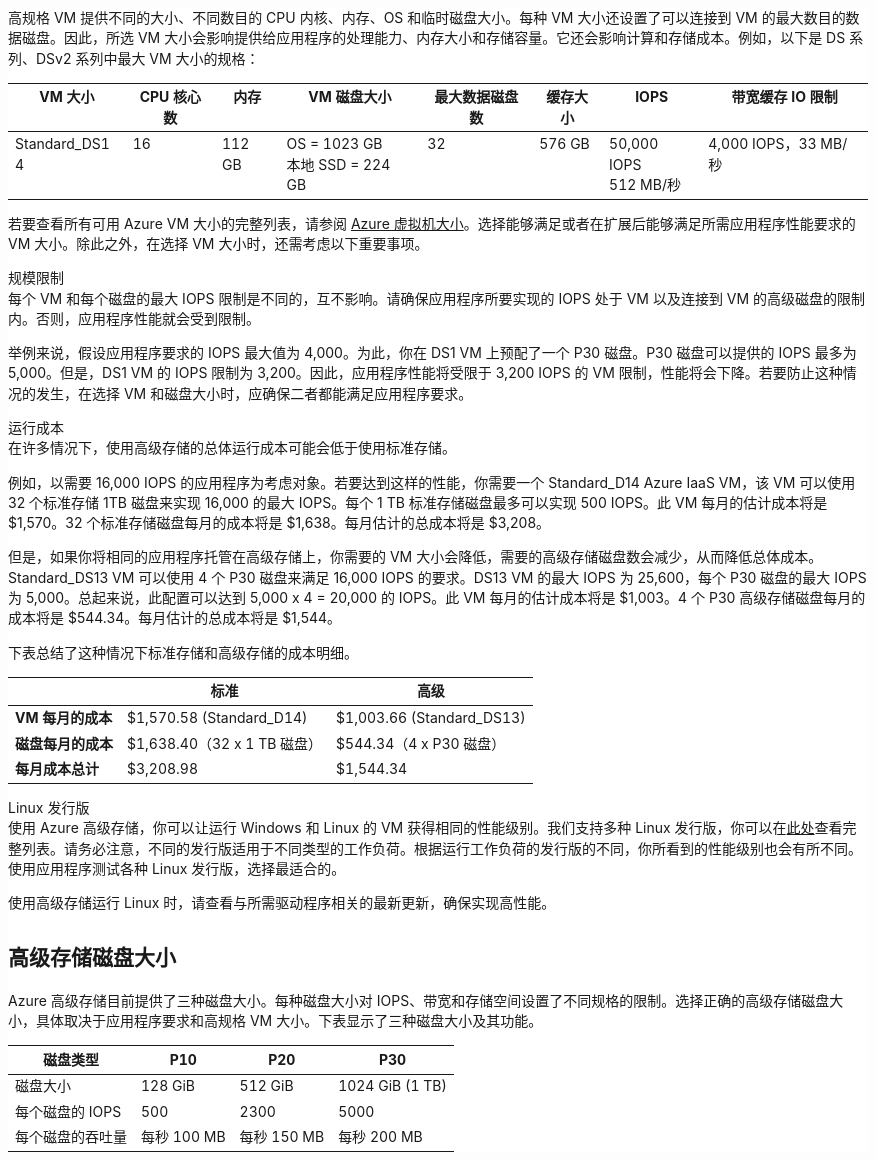 高规格 VM 提供不同的大小、不同数目的 CPU 内核、内存、OS 和临时磁盘大小。每种 VM 大小还设置了可以连接到 VM 的最大数目的数据磁盘。因此，所选 VM 大小会影响提供给应用程序的处理能力、内存大小和存储容量。它还会影响计算和存储成本。例如，以下是 DS 系列、DSv2 系列中最大 VM 大小的规格：

| VM 大小 | CPU 核心数 | 内存 | VM 磁盘大小 | 最大数据磁盘数 | 缓存大小 | IOPS | 带宽缓存 IO 限制 |
|---|---|---|---|---|---|---|---|
| Standard_DS14 | 16 | 112 GB | OS = 1023 GB <br> 本地 SSD = 224 GB | 32 | 576 GB | 50,000 IOPS <br> 512 MB/秒 | 4,000 IOPS，33 MB/秒 |

若要查看所有可用 Azure VM 大小的完整列表，请参阅 [Azure 虚拟机大小](/documentation/articles/virtual-machines-size-specs/)。选择能够满足或者在扩展后能够满足所需应用程序性能要求的 VM 大小。除此之外，在选择 VM 大小时，还需考虑以下重要事项。


规模限制  
每个 VM 和每个磁盘的最大 IOPS 限制是不同的，互不影响。请确保应用程序所要实现的 IOPS 处于 VM 以及连接到 VM 的高级磁盘的限制内。否则，应用程序性能就会受到限制。

举例来说，假设应用程序要求的 IOPS 最大值为 4,000。为此，你在 DS1 VM 上预配了一个 P30 磁盘。P30 磁盘可以提供的 IOPS 最多为 5,000。但是，DS1 VM 的 IOPS 限制为 3,200。因此，应用程序性能将受限于 3,200 IOPS 的 VM 限制，性能将会下降。若要防止这种情况的发生，在选择 VM 和磁盘大小时，应确保二者都能满足应用程序要求。

运行成本  
在许多情况下，使用高级存储的总体运行成本可能会低于使用标准存储。

例如，以需要 16,000 IOPS 的应用程序为考虑对象。若要达到这样的性能，你需要一个 Standard_D14 Azure IaaS VM，该 VM 可以使用 32 个标准存储 1TB 磁盘来实现 16,000 的最大 IOPS。每个 1 TB 标准存储磁盘最多可以实现 500 IOPS。此 VM 每月的估计成本将是 $1,570。32 个标准存储磁盘每月的成本将是 $1,638。每月估计的总成本将是 $3,208。

但是，如果你将相同的应用程序托管在高级存储上，你需要的 VM 大小会降低，需要的高级存储磁盘数会减少，从而降低总体成本。Standard_DS13 VM 可以使用 4 个 P30 磁盘来满足 16,000 IOPS 的要求。DS13 VM 的最大 IOPS 为 25,600，每个 P30 磁盘的最大 IOPS 为 5,000。总起来说，此配置可以达到 5,000 x 4 = 20,000 的 IOPS。此 VM 每月的估计成本将是 $1,003。4 个 P30 高级存储磁盘每月的成本将是 $544.34。每月估计的总成本将是 $1,544。

下表总结了这种情况下标准存储和高级存储的成本明细。

| | **标准** | **高级** |
|---|---|---|
| **VM 每月的成本** | $1,570.58 (Standard_D14) | $1,003.66 (Standard_DS13) |
| **磁盘每月的成本** | $1,638.40（32 x 1 TB 磁盘） | $544.34（4 x P30 磁盘） |
| **每月成本总计** | $3,208.98 | $1,544.34 |

Linux 发行版  
使用 Azure 高级存储，你可以让运行 Windows 和 Linux 的 VM 获得相同的性能级别。我们支持多种 Linux 发行版，你可以在[此处](/documentation/articles/virtual-machines/virtual-machines-linux-endorsed-distros)查看完整列表。请务必注意，不同的发行版适用于不同类型的工作负荷。根据运行工作负荷的发行版的不同，你所看到的性能级别也会有所不同。使用应用程序测试各种 Linux 发行版，选择最适合的。

使用高级存储运行 Linux 时，请查看与所需驱动程序相关的最新更新，确保实现高性能。

## 高级存储磁盘大小  
Azure 高级存储目前提供了三种磁盘大小。每种磁盘大小对 IOPS、带宽和存储空间设置了不同规格的限制。选择正确的高级存储磁盘大小，具体取决于应用程序要求和高规格 VM 大小。下表显示了三种磁盘大小及其功能。

| **磁盘类型** | **P10** | **P20** | **P30** |
|---------------------|-------------------|-------------------|-------------------|
| 磁盘大小 | 128 GiB | 512 GiB | 1024 GiB (1 TB) |
| 每个磁盘的 IOPS | 500 | 2300 | 5000 |
| 每个磁盘的吞吐量 | 每秒 100 MB | 每秒 150 MB | 每秒 200 MB |
